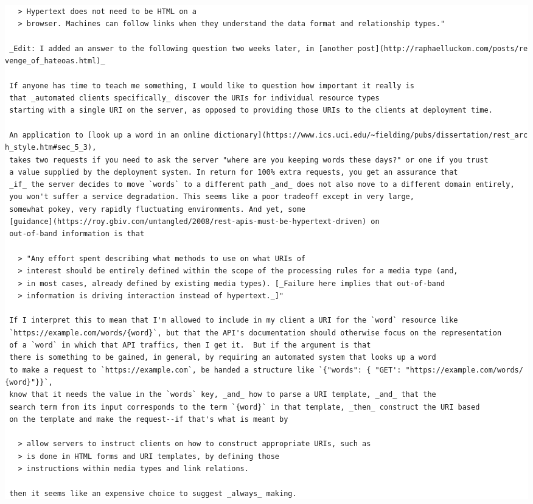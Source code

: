        > Hypertext does not need to be HTML on a
       > browser. Machines can follow links when they understand the data format and relationship types."

     _Edit: I added an answer to the following question two weeks later, in [another post](http://raphaelluckom.com/posts/revenge_of_hateoas.html)_

     If anyone has time to teach me something, I would like to question how important it really is
     that _automated clients specifically_ discover the URIs for individual resource types
     starting with a single URI on the server, as opposed to providing those URIs to the clients at deployment time. 
     
     An application to [look up a word in an online dictionary](https://www.ics.uci.edu/~fielding/pubs/dissertation/rest_arch_style.htm#sec_5_3), 
     takes two requests if you need to ask the server "where are you keeping words these days?" or one if you trust
     a value supplied by the deployment system. In return for 100% extra requests, you get an assurance that
     _if_ the server decides to move `words` to a different path _and_ does not also move to a different domain entirely,
     you won't suffer a service degradation. This seems like a poor tradeoff except in very large,
     somewhat pokey, very rapidly fluctuating environments. And yet, some 
     [guidance](https://roy.gbiv.com/untangled/2008/rest-apis-must-be-hypertext-driven) on
     out-of-band information is that 

       > "Any effort spent describing what methods to use on what URIs of 
       > interest should be entirely defined within the scope of the processing rules for a media type (and, 
       > in most cases, already defined by existing media types). [_Failure here implies that out-of-band 
       > information is driving interaction instead of hypertext._]" 

     If I interpret this to mean that I'm allowed to include in my client a URI for the `word` resource like 
     `https://example.com/words/{word}`, but that the API's documentation should otherwise focus on the representation 
     of a `word` in which that API traffics, then I get it.  But if the argument is that
     there is something to be gained, in general, by requiring an automated system that looks up a word
     to make a request to `https://example.com`, be handed a structure like `{"words": { "GET': "https://example.com/words/{word}"}}`,
     know that it needs the value in the `words` key, _and_ how to parse a URI template, _and_ that the
     search term from its input corresponds to the term `{word}` in that template, _then_ construct the URI based
     on the template and make the request--if that's what is meant by 

       > allow servers to instruct clients on how to construct appropriate URIs, such as 
       > is done in HTML forms and URI templates, by defining those 
       > instructions within media types and link relations.

     then it seems like an expensive choice to suggest _always_ making.

[^6]: This requirement is not the same as assuming that an _adversary_ may insert itself between server and client--that's a security concern for a different context, though it has some similar features. The REST architectural style is specifically concerned with _enabling optimizations_ via intermediaries as a feature the system is capable of supporting, without denying that there are also cases where it's important to guard against hostile or misbehaving intermediaries.


[^1]: This requirement can make it challenging to design security elements like a "login session," in a way that follows the REST architectural style. Thankfully, good engineers are able to articulate [various sensible conclusions](https://stackoverflow.com/questions/319530/restful-authentication) about it. 
[^2]: Another way to look at the requirement that "a URI should refer to a specific _resource_" is to say that the correct _link_ to get to something should only depend on _what it is_, not anything else like _who_ is making the request. For instance, it would contradict the REST architectural style to use different URIs for a mobile-phone version of a page vs the desktop version of the same page, because if you want to make a link to the page, you need to pick a URI without knowing what the person who follows the link might be using.
[^3]: [Earlier](https://www.ics.uci.edu/~fielding/pubs/dissertation/rest_arch_style.htm#sec_5_2), Fielding makes an eyebrow-raising claim about Uniform Resource Identifiers (URIs): "Any information that can be named can be a resource: a document or image, a temporal service (e.g. "today's weather in Los Angeles"), a collection of other resources, a non-virtual object (e.g. a person), and so on. In other words, any concept that might be the target of an author's hypertext reference must fit within the definition of a resource." That earlier claim is the lens through which we should see the constraint that REST requires the "manipulation of resources through representations." Because a URI can refer to _anything_, from "the set of search results for the term 'philosophy'" to "the person who is Raphael Luckom," we can't expect that _the resource itself_ will be something that can be sent over the internet. Instead, Fielding distinguishes between the resource itself, and some representation of the resource that can be expressed over the internet. It is the system designer's job to pick a representation of a resource that enables the application to perform its function.
[^4]: Specific pieces of information that Fielding says should be required on every request include: 
[^5]: Fielding calls the idea that the resource representation should include 